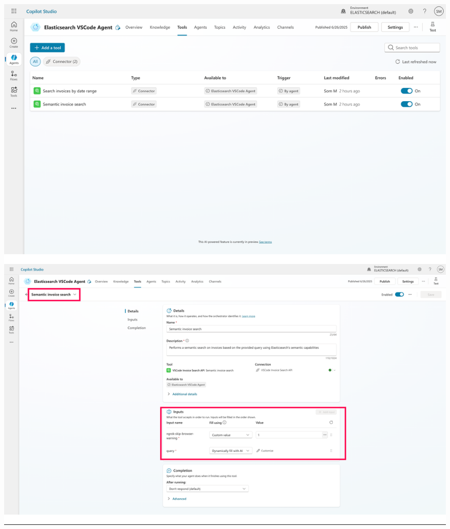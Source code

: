 
![add_tools_to_the_agents](./assets/add_tools_to_the_agents.png)

![updating_ngrok_skip_browser_warning](./assets/updating_ngrok_skip_browser_warning.png)

---